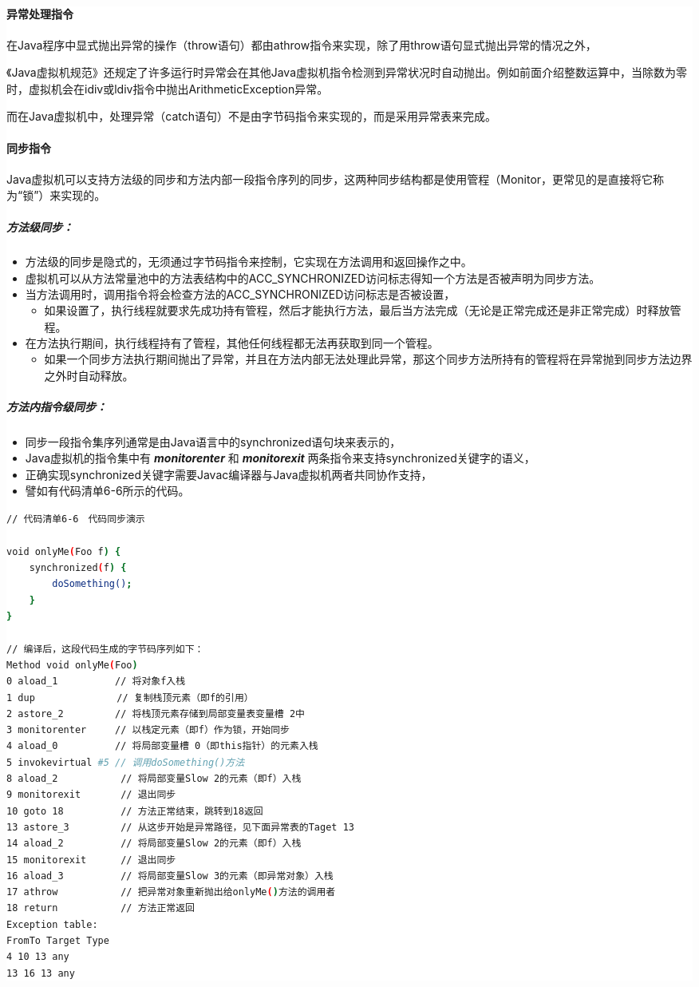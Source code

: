 

#### 异常处理指令

在Java程序中显式抛出异常的操作（throw语句）都由athrow指令来实现，除了用throw语句显式抛出异常的情况之外，

《Java虚拟机规范》还规定了许多运行时异常会在其他Java虚拟机指令检测到异常状况时自动抛出。例如前面介绍整数运算中，当除数为零时，虚拟机会在idiv或ldiv指令中抛出ArithmeticException异常。

而在Java虚拟机中，处理异常（catch语句）不是由字节码指令来实现的，而是采用异常表来完成。

#### 同步指令

Java虚拟机可以支持方法级的同步和方法内部一段指令序列的同步，这两种同步结构都是使用管程（Monitor，更常见的是直接将它称为“锁”）来实现的。

##### 方法级同步：

- 方法级的同步是隐式的，无须通过字节码指令来控制，它实现在方法调用和返回操作之中。
- 虚拟机可以从方法常量池中的方法表结构中的ACC_SYNCHRONIZED访问标志得知一个方法是否被声明为同步方法。
- 当方法调用时，调用指令将会检查方法的ACC_SYNCHRONIZED访问标志是否被设置，
  - 如果设置了，执行线程就要求先成功持有管程，然后才能执行方法，最后当方法完成（无论是正常完成还是非正常完成）时释放管程。
- 在方法执行期间，执行线程持有了管程，其他任何线程都无法再获取到同一个管程。
  - 如果一个同步方法执行期间抛出了异常，并且在方法内部无法处理此异常，那这个同步方法所持有的管程将在异常抛到同步方法边界之外时自动释放。



##### 方法内指令级同步：

- 同步一段指令集序列通常是由Java语言中的synchronized语句块来表示的，
- Java虚拟机的指令集中有 ***monitorenter*** 和 ***monitorexit*** 两条指令来支持synchronized关键字的语义，
- 正确实现synchronized关键字需要Javac编译器与Java虚拟机两者共同协作支持，
- 譬如有代码清单6-6所示的代码。

```bash
// 代码清单6-6　代码同步演示

void onlyMe(Foo f) {
    synchronized(f) {
    	doSomething();
    }
}

// 编译后，这段代码生成的字节码序列如下：
Method void onlyMe(Foo)
0 aload_1          // 将对象f入栈
1 dup 　　          // 复制栈顶元素（即f的引用）
2 astore_2         // 将栈顶元素存储到局部变量表变量槽 2中
3 monitorenter     // 以栈定元素（即f）作为锁，开始同步
4 aload_0          // 将局部变量槽 0（即this指针）的元素入栈
5 invokevirtual #5 // 调用doSomething()方法
8 aload_2           // 将局部变量Slow 2的元素（即f）入栈
9 monitorexit       // 退出同步
10 goto 18          // 方法正常结束，跳转到18返回
13 astore_3         // 从这步开始是异常路径，见下面异常表的Taget 13
14 aload_2          // 将局部变量Slow 2的元素（即f）入栈
15 monitorexit      // 退出同步
16 aload_3          // 将局部变量Slow 3的元素（即异常对象）入栈
17 athrow 			// 把异常对象重新抛出给onlyMe()方法的调用者
18 return 			// 方法正常返回
Exception table:
FromTo Target Type
4 10 13 any
13 16 13 any
```
